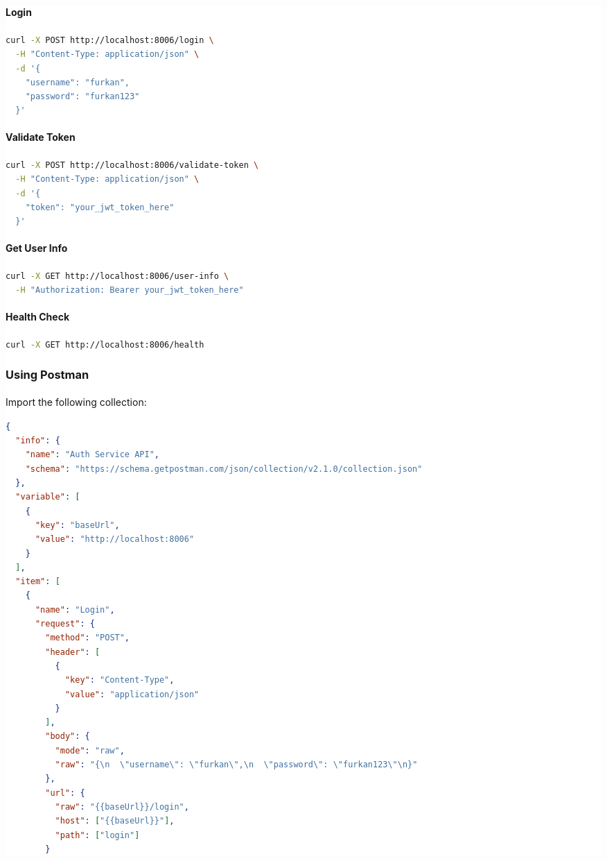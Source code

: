 #### Login
```bash
curl -X POST http://localhost:8006/login \
  -H "Content-Type: application/json" \
  -d '{
    "username": "furkan",
    "password": "furkan123"
  }'
```

#### Validate Token
```bash
curl -X POST http://localhost:8006/validate-token \
  -H "Content-Type: application/json" \
  -d '{
    "token": "your_jwt_token_here"
  }'
```

#### Get User Info
```bash
curl -X GET http://localhost:8006/user-info \
  -H "Authorization: Bearer your_jwt_token_here"
```

#### Health Check
```bash
curl -X GET http://localhost:8006/health
```

### Using Postman

Import the following collection:

```json
{
  "info": {
    "name": "Auth Service API",
    "schema": "https://schema.getpostman.com/json/collection/v2.1.0/collection.json"
  },
  "variable": [
    {
      "key": "baseUrl",
      "value": "http://localhost:8006"
    }
  ],
  "item": [
    {
      "name": "Login",
      "request": {
        "method": "POST",
        "header": [
          {
            "key": "Content-Type",
            "value": "application/json"
          }
        ],
        "body": {
          "mode": "raw",
          "raw": "{\n  \"username\": \"furkan\",\n  \"password\": \"furkan123\"\n}"
        },
        "url": {
          "raw": "{{baseUrl}}/login",
          "host": ["{{baseUrl}}"],
          "path": ["login"]
        }
```